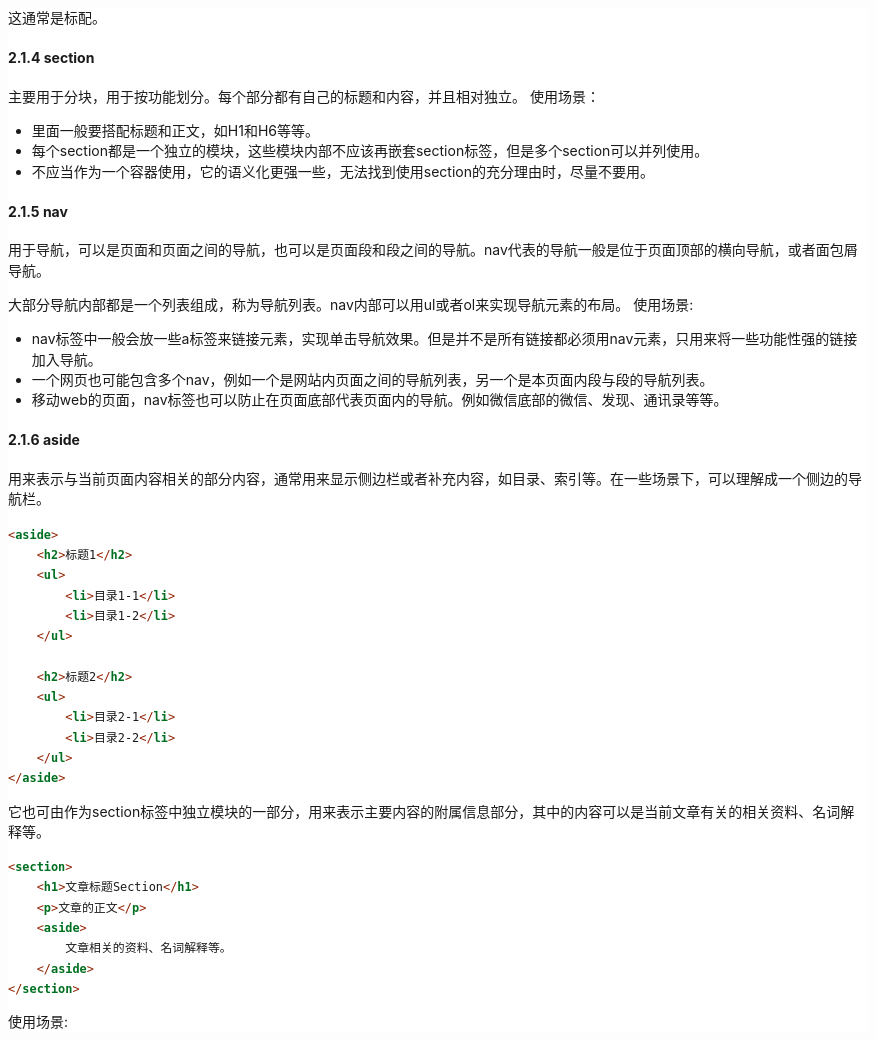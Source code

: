 这通常是标配。

#### 2.1.4 section

主要用于分块，用于按功能划分。每个部分都有自己的标题和内容，并且相对独立。
使用场景：

- 里面一般要搭配标题和正文，如H1和H6等等。
- 每个section都是一个独立的模块，这些模块内部不应该再嵌套section标签，但是多个section可以并列使用。
- 不应当作为一个容器使用，它的语义化更强一些，无法找到使用section的充分理由时，尽量不要用。

#### 2.1.5 nav

用于导航，可以是页面和页面之间的导航，也可以是页面段和段之间的导航。nav代表的导航一般是位于页面顶部的横向导航，或者面包屑导航。

大部分导航内部都是一个列表组成，称为导航列表。nav内部可以用ul或者ol来实现导航元素的布局。
使用场景:

- nav标签中一般会放一些a标签来链接元素，实现单击导航效果。但是并不是所有链接都必须用nav元素，只用来将一些功能性强的链接加入导航。
- 一个网页也可能包含多个nav，例如一个是网站内页面之间的导航列表，另一个是本页面内段与段的导航列表。
- 移动web的页面，nav标签也可以防止在页面底部代表页面内的导航。例如微信底部的微信、发现、通讯录等等。

#### 2.1.6 aside

用来表示与当前页面内容相关的部分内容，通常用来显示侧边栏或者补充内容，如目录、索引等。在一些场景下，可以理解成一个侧边的导航栏。

```html
<aside>
    <h2>标题1</h2>
    <ul>
        <li>目录1-1</li>
        <li>目录1-2</li>
    </ul>

    <h2>标题2</h2>
    <ul>
        <li>目录2-1</li>
        <li>目录2-2</li>
    </ul>
</aside>
```

它也可由作为section标签中独立模块的一部分，用来表示主要内容的附属信息部分，其中的内容可以是当前文章有关的相关资料、名词解释等。

```html
<section>
    <h1>文章标题Section</h1>
    <p>文章的正文</p>
    <aside>
        文章相关的资料、名词解释等。
    </aside>
</section>

```

使用场景:
